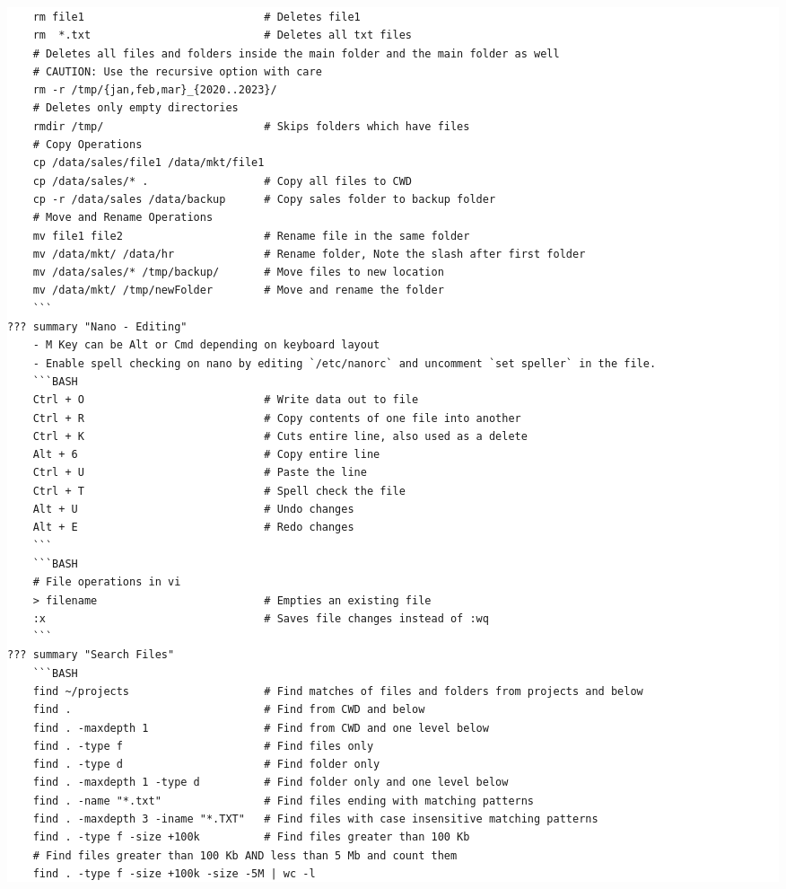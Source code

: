         rm file1                            # Deletes file1
        rm  *.txt                           # Deletes all txt files
        # Deletes all files and folders inside the main folder and the main folder as well
        # CAUTION: Use the recursive option with care
        rm -r /tmp/{jan,feb,mar}_{2020..2023}/   
        # Deletes only empty directories
        rmdir /tmp/                         # Skips folders which have files
        # Copy Operations
        cp /data/sales/file1 /data/mkt/file1
        cp /data/sales/* .                  # Copy all files to CWD
        cp -r /data/sales /data/backup      # Copy sales folder to backup folder
        # Move and Rename Operations
        mv file1 file2                      # Rename file in the same folder
        mv /data/mkt/ /data/hr              # Rename folder, Note the slash after first folder
        mv /data/sales/* /tmp/backup/       # Move files to new location
        mv /data/mkt/ /tmp/newFolder        # Move and rename the folder
        ``` 
    ??? summary "Nano - Editing"
        - M Key can be Alt or Cmd depending on keyboard layout
        - Enable spell checking on nano by editing `/etc/nanorc` and uncomment `set speller` in the file.
        ```BASH
        Ctrl + O                            # Write data out to file
        Ctrl + R                            # Copy contents of one file into another
        Ctrl + K                            # Cuts entire line, also used as a delete
        Alt + 6                             # Copy entire line
        Ctrl + U                            # Paste the line
        Ctrl + T                            # Spell check the file
        Alt + U                             # Undo changes
        Alt + E                             # Redo changes
        ``` 
        ```BASH
        # File operations in vi
        > filename                        	# Empties an existing file
        :x	                                # Saves file changes instead of :wq
        ```
    ??? summary "Search Files"
        ```BASH
        find ~/projects                     # Find matches of files and folders from projects and below
        find .                              # Find from CWD and below
        find . -maxdepth 1                  # Find from CWD and one level below
        find . -type f                      # Find files only
        find . -type d                      # Find folder only
        find . -maxdepth 1 -type d          # Find folder only and one level below
        find . -name "*.txt"                # Find files ending with matching patterns
        find . -maxdepth 3 -iname "*.TXT"   # Find files with case insensitive matching patterns
        find . -type f -size +100k          # Find files greater than 100 Kb
        # Find files greater than 100 Kb AND less than 5 Mb and count them
        find . -type f -size +100k -size -5M | wc -l